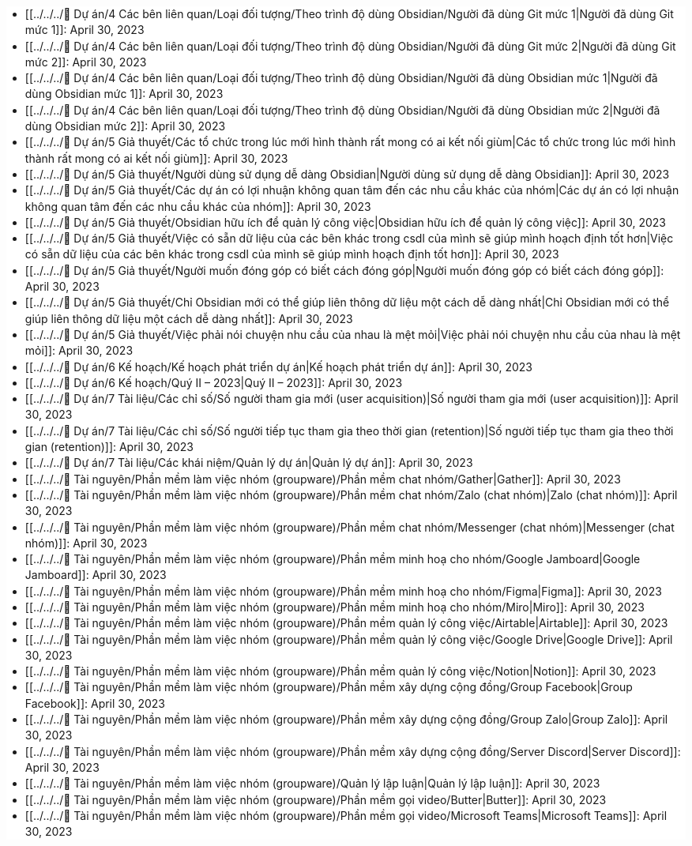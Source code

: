 - [[../../../📐 Dự án/4 Các bên liên quan/Loại đối tượng/Theo trình độ dùng Obsidian/Người đã dùng Git mức 1|Người đã dùng Git mức 1]]: April 30, 2023  
- [[../../../📐 Dự án/4 Các bên liên quan/Loại đối tượng/Theo trình độ dùng Obsidian/Người đã dùng Git mức 2|Người đã dùng Git mức 2]]: April 30, 2023  
- [[../../../📐 Dự án/4 Các bên liên quan/Loại đối tượng/Theo trình độ dùng Obsidian/Người đã dùng Obsidian mức 1|Người đã dùng Obsidian mức 1]]: April 30, 2023  
- [[../../../📐 Dự án/4 Các bên liên quan/Loại đối tượng/Theo trình độ dùng Obsidian/Người đã dùng Obsidian mức 2|Người đã dùng Obsidian mức 2]]: April 30, 2023  
- [[../../../📐 Dự án/5 Giả thuyết/Các tổ chức trong lúc mới hình thành rất mong có ai kết nối giùm|Các tổ chức trong lúc mới hình thành rất mong có ai kết nối giùm]]: April 30, 2023  
- [[../../../📐 Dự án/5 Giả thuyết/Người dùng sử dụng dễ dàng Obsidian|Người dùng sử dụng dễ dàng Obsidian]]: April 30, 2023  
- [[../../../📐 Dự án/5 Giả thuyết/Các dự án có lợi nhuận không quan tâm đến các nhu cầu khác của nhóm|Các dự án có lợi nhuận không quan tâm đến các nhu cầu khác của nhóm]]: April 30, 2023  
- [[../../../📐 Dự án/5 Giả thuyết/Obsidian hữu ích để quản lý công việc|Obsidian hữu ích để quản lý công việc]]: April 30, 2023  
- [[../../../📐 Dự án/5 Giả thuyết/Việc có sẵn dữ liệu của các bên khác trong csdl của mình sẽ giúp mình hoạch định tốt hơn|Việc có sẵn dữ liệu của các bên khác trong csdl của mình sẽ giúp mình hoạch định tốt hơn]]: April 30, 2023  
- [[../../../📐 Dự án/5 Giả thuyết/Người muốn đóng góp có biết cách đóng góp|Người muốn đóng góp có biết cách đóng góp]]: April 30, 2023  
- [[../../../📐 Dự án/5 Giả thuyết/Chỉ Obsidian mới có thể giúp liên thông dữ liệu một cách dễ dàng nhất|Chỉ Obsidian mới có thể giúp liên thông dữ liệu một cách dễ dàng nhất]]: April 30, 2023  
- [[../../../📐 Dự án/5 Giả thuyết/Việc phải nói chuyện nhu cầu của nhau là mệt mỏi|Việc phải nói chuyện nhu cầu của nhau là mệt mỏi]]: April 30, 2023  
- [[../../../📐 Dự án/6 Kế hoạch/Kế hoạch phát triển dự án|Kế hoạch phát triển dự án]]: April 30, 2023  
- [[../../../📐 Dự án/6 Kế hoạch/Quý II – 2023|Quý II – 2023]]: April 30, 2023  
- [[../../../📐 Dự án/7 Tài liệu/Các chỉ số/Số người tham gia mới (user acquisition)|Số người tham gia mới (user acquisition)]]: April 30, 2023  
- [[../../../📐 Dự án/7 Tài liệu/Các chỉ số/Số người tiếp tục tham gia theo thời gian (retention)|Số người tiếp tục tham gia theo thời gian (retention)]]: April 30, 2023  
- [[../../../📐 Dự án/7 Tài liệu/Các khái niệm/Quản lý dự án|Quản lý dự án]]: April 30, 2023  
- [[../../../📜 Tài nguyên/Phần mềm làm việc nhóm (groupware)/Phần mềm chat nhóm/Gather|Gather]]: April 30, 2023  
- [[../../../📜 Tài nguyên/Phần mềm làm việc nhóm (groupware)/Phần mềm chat nhóm/Zalo (chat nhóm)|Zalo (chat nhóm)]]: April 30, 2023  
- [[../../../📜 Tài nguyên/Phần mềm làm việc nhóm (groupware)/Phần mềm chat nhóm/Messenger (chat nhóm)|Messenger (chat nhóm)]]: April 30, 2023  
- [[../../../📜 Tài nguyên/Phần mềm làm việc nhóm (groupware)/Phần mềm minh hoạ cho nhóm/Google Jamboard|Google Jamboard]]: April 30, 2023  
- [[../../../📜 Tài nguyên/Phần mềm làm việc nhóm (groupware)/Phần mềm minh hoạ cho nhóm/Figma|Figma]]: April 30, 2023  
- [[../../../📜 Tài nguyên/Phần mềm làm việc nhóm (groupware)/Phần mềm minh hoạ cho nhóm/Miro|Miro]]: April 30, 2023  
- [[../../../📜 Tài nguyên/Phần mềm làm việc nhóm (groupware)/Phần mềm quản lý công việc/Airtable|Airtable]]: April 30, 2023  
- [[../../../📜 Tài nguyên/Phần mềm làm việc nhóm (groupware)/Phần mềm quản lý công việc/Google Drive|Google Drive]]: April 30, 2023  
- [[../../../📜 Tài nguyên/Phần mềm làm việc nhóm (groupware)/Phần mềm quản lý công việc/Notion|Notion]]: April 30, 2023  
- [[../../../📜 Tài nguyên/Phần mềm làm việc nhóm (groupware)/Phần mềm xây dựng cộng đồng/Group Facebook|Group Facebook]]: April 30, 2023  
- [[../../../📜 Tài nguyên/Phần mềm làm việc nhóm (groupware)/Phần mềm xây dựng cộng đồng/Group Zalo|Group Zalo]]: April 30, 2023  
- [[../../../📜 Tài nguyên/Phần mềm làm việc nhóm (groupware)/Phần mềm xây dựng cộng đồng/Server Discord|Server Discord]]: April 30, 2023  
- [[../../../📜 Tài nguyên/Phần mềm làm việc nhóm (groupware)/Quản lý lập luận|Quản lý lập luận]]: April 30, 2023  
- [[../../../📜 Tài nguyên/Phần mềm làm việc nhóm (groupware)/Phần mềm gọi video/Butter|Butter]]: April 30, 2023  
- [[../../../📜 Tài nguyên/Phần mềm làm việc nhóm (groupware)/Phần mềm gọi video/Microsoft Teams|Microsoft Teams]]: April 30, 2023  